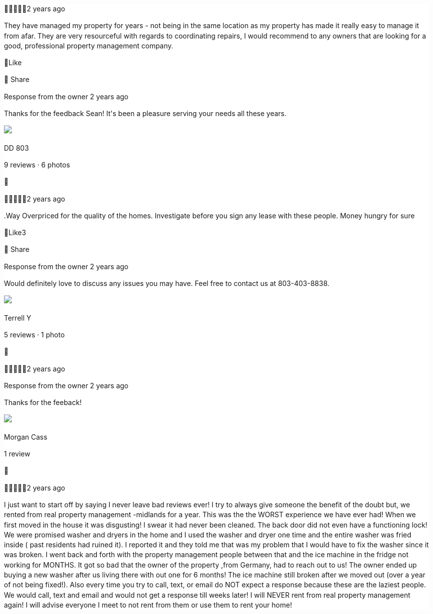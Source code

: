 2 years ago

They have managed my property for years - not being in the same location as my property has made it really easy to manage it from afar. They are very resourceful with regards to coordinating repairs, I would recommend to any owners that are looking for a good, professional property management company.

Like

 Share

Response from the owner 2 years ago

Thanks for the feedback Sean! It's been a pleasure serving your needs all these years.

![](https://lh3.googleusercontent.com/a-/ALV-UjXE0KXyeBRFrBroH8_wWH82D_GarBN4tkrVlkhVplnEJqlXyDKX=w36-h36-p-rp-mo-br100)

DD 803

9 reviews · 6 photos



2 years ago

.Way Overpriced for the quality of the homes. Investigate before you sign any lease with these people. Money hungry for sure

Like3

 Share

Response from the owner 2 years ago

Would definitely love to discuss any issues you may have. Feel free to contact us at 803-403-8838.

![](https://lh3.googleusercontent.com/a-/ALV-UjXspnoC6CKtM0sHuB2BNbfUWMvAtd1IgWUmzhIuASDAxcLrfxv9=w36-h36-p-rp-mo-br100)

Terrell Y

5 reviews · 1 photo



2 years ago

Response from the owner 2 years ago

Thanks for the feeback!

![](https://lh3.googleusercontent.com/a/ACg8ocJ7azq5fc7S9JyoTijReXw2avojtlg63-gBHcrDLfPMh-SvDA=w36-h36-p-rp-mo-br100)

Morgan Cass

1 review



2 years ago

I just want to start off by saying I never leave bad reviews ever! I try to always give someone the benefit of the doubt but, we rented from real property management -midlands for a year. This was the the WORST experience we have ever had! When we first moved in the house it was disgusting! I swear it had never been cleaned. The back door did not even have a functioning lock! We were promised washer and dryers in the home and I used the washer and dryer one time and the entire washer was fried inside ( past residents had ruined it). I reported it and they told me that was my problem that I would have to fix the washer since it was broken. I went back and forth with the property management people between that and the ice machine in the fridge not working for MONTHS. It got so bad that the owner of the property ,from Germany, had to reach out to us! The owner ended up buying a new washer after us living there with out one for 6 months! The ice machine still broken after we moved out (over a year of not being fixed!). Also every time you try to call, text, or email do NOT expect a response because these are the laziest people. We would call, text and email and would not get a response till weeks later! I will NEVER rent from real property management again! I will advise everyone I meet to not rent from them or use them to rent your home!

